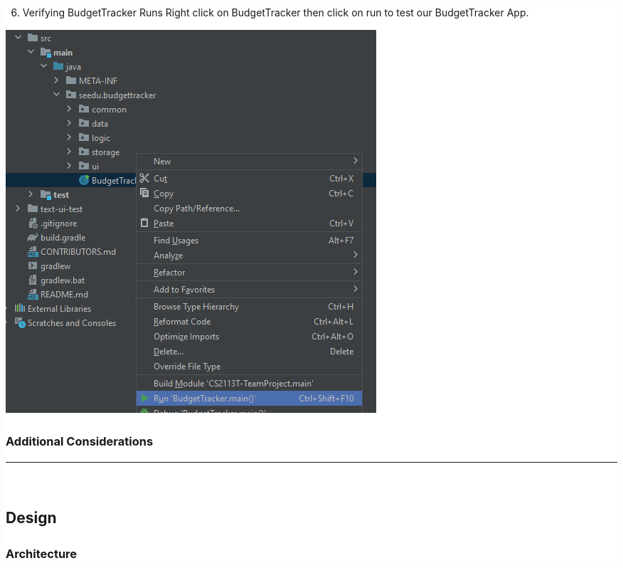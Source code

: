 6) Verifying BudgetTracker Runs
Right click on BudgetTracker then click on run to test our BudgetTracker App. 

![Intellij Run BudgetTracker](images/BudgetTrackerRun.png)

### Additional Considerations

_________________________________________________________
<br />

## <a id="design"></a> Design 

### Architecture